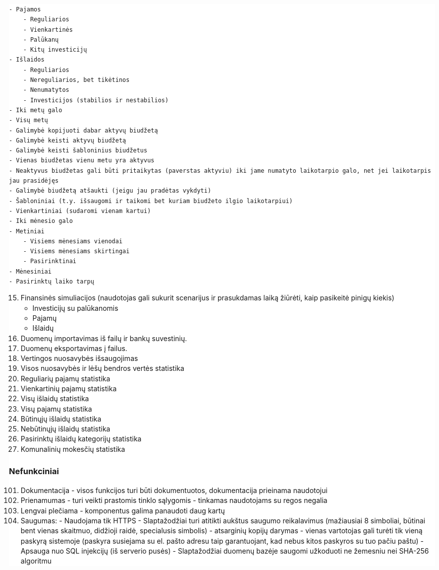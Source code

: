 	- Pajamos
		- Reguliarios
		- Vienkartinės
		- Palūkanų
		- Kitų investicijų
	- Išlaidos
		- Reguliarios
		- Nereguliarios, bet tikėtinos
		- Nenumatytos
		- Investicijos (stabilios ir nestabilios)
	- Iki metų galo
	- Visų metų
	- Galimybė kopijuoti dabar aktyvų biudžetą
	- Galimybė keisti aktyvų biudžetą
	- Galimybė keisti šabloninius biudžetus
	- Vienas biudžetas vienu metu yra aktyvus
	- Neaktyvus biudžetas gali būti pritaikytas (paverstas aktyviu) iki jame numatyto laikotarpio galo, net jei laikotarpis jau prasidėjęs
	- Galimybė biudžetą atšaukti (jeigu jau pradėtas vykdyti)
	- Šabloniniai (t.y. išsaugomi ir taikomi bet kuriam biudžeto ilgio laikotarpiui)
	- Vienkartiniai (sudaromi vienam kartui)
	- Iki mėnesio galo
	- Metiniai
		- Visiems mėnesiams vienodai
		- Visiems mėnesiams skirtingai
		- Pasirinktinai
	- Mėnesiniai
	- Pasirinktų laiko tarpų
15. Finansinės simuliacijos (naudotojas gali sukurit scenarijus ir prasukdamas laiką žiūrėti, kaip pasikeitė pinigų kiekis)
	- Investicijų su palūkanomis
	- Pajamų
	- Išlaidų
16. Duomenų importavimas iš failų ir bankų suvestinių.
17. Duomenų eksportavimas į failus.
18. Vertingos nuosavybės išsaugojimas
19. Visos nuosavybės ir lėšų bendros vertės statistika
20. Reguliarių pajamų statistika
21. Vienkartinių pajamų statistika
22. Visų išlaidų statistika
23. Visų pajamų statistika
24. Būtinųjų išlaidų statistika
25. Nebūtinųjų išlaidų statistika
26. Pasirinktų išlaidų kategorijų statistika
27. Komunalinių mokesčių statistika

### Nefunkciniai

101. Dokumentacija
	- visos funkcijos turi būti dokumentuotos, dokumentacija prieinama naudotojui
102. Prienamumas
	- turi veikti prastomis tinklo sąlygomis
	- tinkamas naudotojams su regos negalia
103. Lengvai plečiama
	- komponentus galima panaudoti daug kartų
104. Saugumas:
	- Naudojama tik HTTPS
    - Slaptažodžiai turi atitikti aukštus saugumo reikalavimus (mažiausiai 8 simboliai, būtinai bent vienas skaitmuo, didžioji raidė, specialusis simbolis)
    - atsarginių kopijų darymas
    - vienas vartotojas gali turėti tik vieną paskyrą sistemoje (paskyra susiejama su el. pašto adresu taip garantuojant, kad nebus kitos paskyros su tuo pačiu paštu)
    - Apsauga nuo SQL injekcijų (iš serverio pusės)
    - Slaptažodžiai duomenų bazėje saugomi užkoduoti ne žemesniu nei SHA-256 algoritmu